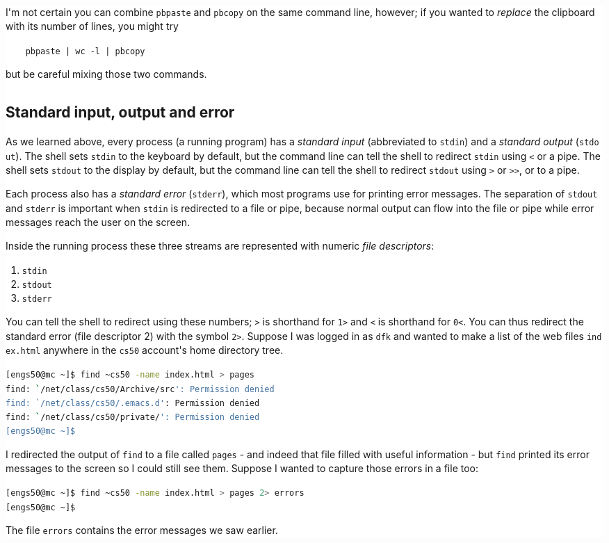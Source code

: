 I'm not certain you can combine `pbpaste` and `pbcopy` on the same command line, however; if you wanted to *replace* the clipboard with its number of lines, you might try
```
	pbpaste | wc -l | pbcopy
```
but be careful mixing those two commands.

## Standard input, output and error

As we learned above, every process (a running program) has a *standard input* (abbreviated
to `stdin`) and a *standard output* (`stdout`). 
The shell sets `stdin` to the keyboard by default, but the command
line can tell the shell to redirect `stdin` using `<` or a pipe.  The
shell sets `stdout` to the display by default, but the command line
can tell the shell to redirect `stdout` using `>` or `>>`, or to a
pipe.

Each process also has a *standard error* (`stderr`), which most
programs use for printing error messages.  The separation of `stdout`
and `stderr` is important when `stdin` is redirected to a file or
pipe, because normal output can flow into the file or pipe while error
messages reach the user on the screen.

Inside the running process these three streams are represented with
numeric *file descriptors*:

1. `stdin`
2. `stdout`
3. `stderr`

You can tell the shell to redirect using these numbers; `>` is
shorthand for `1>` and `<` is shorthand for `0<`.  You can thus
redirect the standard error (file descriptor 2) with the symbol `2>`.
Suppose I was logged in as `dfk` and wanted to make a list of the web
files `index.html` anywhere in the `cs50` account's home directory
tree.

```bash
[engs50@mc ~]$ find ~cs50 -name index.html > pages
find: `/net/class/cs50/Archive/src': Permission denied
find: `/net/class/cs50/.emacs.d': Permission denied
find: `/net/class/cs50/private/': Permission denied
[engs50@mc ~]$ 
```

I redirected the output of `find` to a file called `pages` - and
indeed that file filled with useful information - but `find` printed
its error messages to the screen so I could still see them.  Suppose I
wanted to capture those errors in a file too:

```bash
[engs50@mc ~]$ find ~cs50 -name index.html > pages 2> errors
[engs50@mc ~]$ 
```
The file `errors` contains the error messages we saw earlier.
